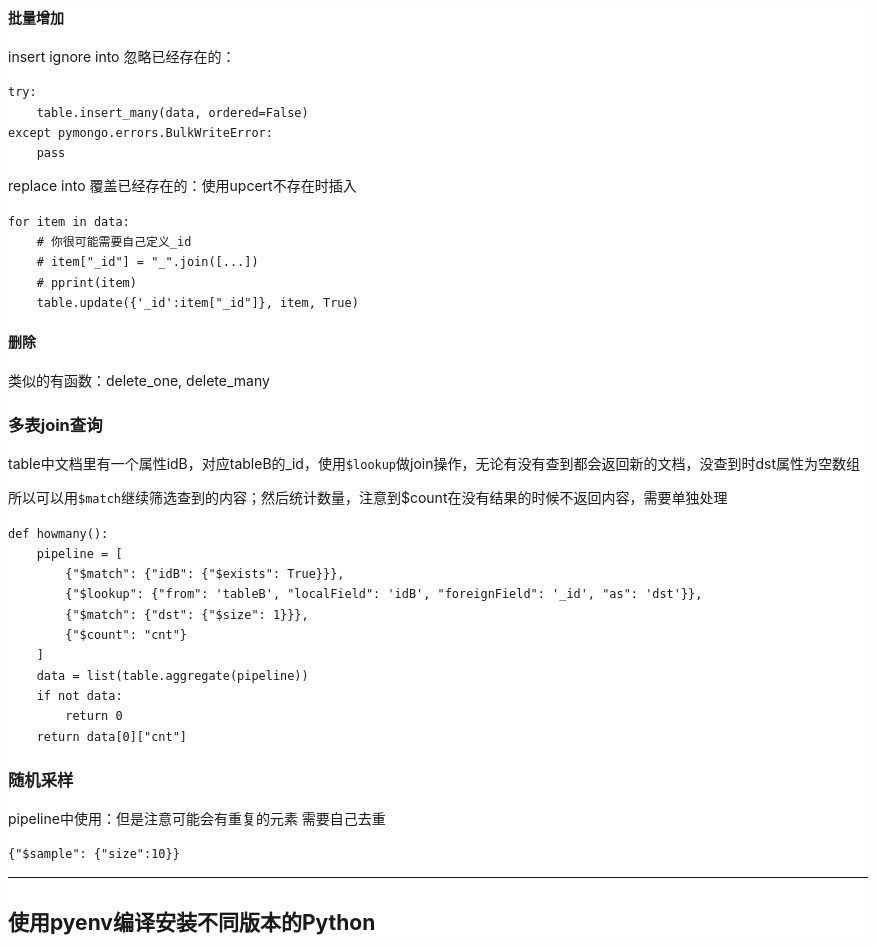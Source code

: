 #### 批量增加

insert ignore into 忽略已经存在的：

```
try:
    table.insert_many(data, ordered=False)
except pymongo.errors.BulkWriteError:
    pass
```

replace into 覆盖已经存在的：使用upcert不存在时插入

```
for item in data:
    # 你很可能需要自己定义_id
    # item["_id"] = "_".join([...])
    # pprint(item)
    table.update({'_id':item["_id"]}, item, True)
```

#### 删除

类似的有函数：delete_one, delete_many

### 多表join查询

table中文档里有一个属性idB，对应tableB的_id，使用`$lookup`做join操作，无论有没有查到都会返回新的文档，没查到时dst属性为空数组

所以可以用`$match`继续筛选查到的内容；然后统计数量，注意到$count在没有结果的时候不返回内容，需要单独处理

```
def howmany():
    pipeline = [
        {"$match": {"idB": {"$exists": True}}}, 
        {"$lookup": {"from": 'tableB', "localField": 'idB', "foreignField": '_id', "as": 'dst'}},
        {"$match": {"dst": {"$size": 1}}},
        {"$count": "cnt"}
    ]
    data = list(table.aggregate(pipeline))
    if not data:
        return 0
    return data[0]["cnt"]
```

### 随机采样

pipeline中使用：但是注意可能会有重复的元素 需要自己去重

```
{"$sample": {"size":10}}
```

----

## 使用pyenv编译安装不同版本的Python
